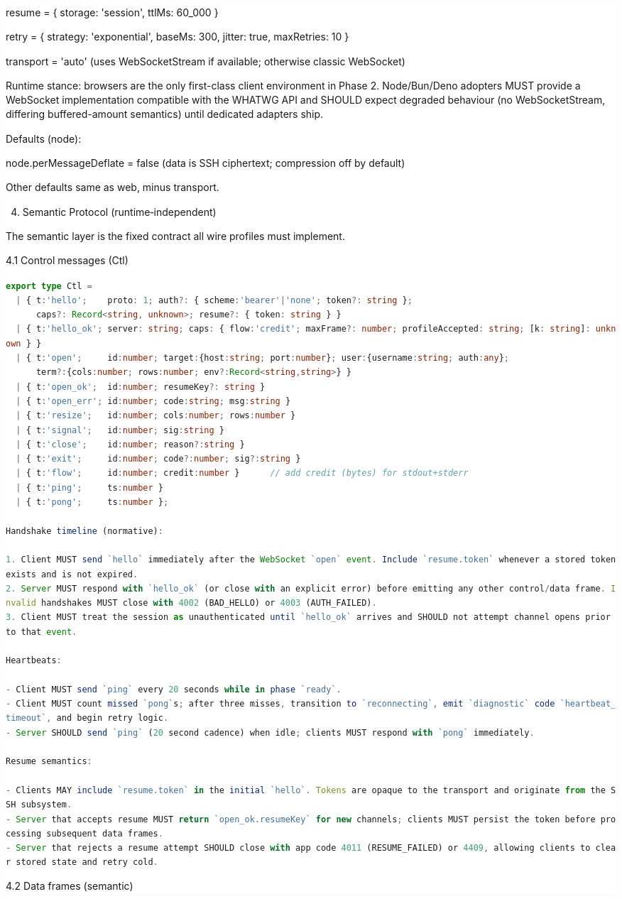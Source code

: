 resume = { storage: 'session', ttlMs: 60_000 }

retry = { strategy: 'exponential', baseMs: 300, jitter: true, maxRetries: 10 }

transport = 'auto' (uses WebSocketStream if available; otherwise classic WebSocket)

Runtime stance: browsers are the only first-class client environment in Phase 2. Node/Bun/Deno adopters MUST provide a WebSocket implementation compatible with the WHATWG API and SHOULD expect degraded behaviour (no WebSocketStream, differing buffered-amount semantics) until dedicated adapters ship.

Defaults (node):

node.perMessageDeflate = false (data is SSH ciphertext; compression off by default)

Other defaults same as web, minus transport.

4) Semantic Protocol (runtime‑independent)

The semantic layer is the fixed contract all wire profiles must implement.

4.1 Control messages (Ctl)
```typescript
export type Ctl =
  | { t:'hello';    proto: 1; auth?: { scheme:'bearer'|'none'; token?: string };
      caps?: Record<string, unknown>; resume?: { token: string } }
  | { t:'hello_ok'; server: string; caps: { flow:'credit'; maxFrame?: number; profileAccepted: string; [k: string]: unknown } }
  | { t:'open';     id:number; target:{host:string; port:number}; user:{username:string; auth:any};
      term?:{cols:number; rows:number; env?:Record<string,string>} }
  | { t:'open_ok';  id:number; resumeKey?: string }
  | { t:'open_err'; id:number; code:string; msg:string }
  | { t:'resize';   id:number; cols:number; rows:number }
  | { t:'signal';   id:number; sig:string }
  | { t:'close';    id:number; reason?:string }
  | { t:'exit';     id:number; code?:number; sig?:string }
  | { t:'flow';     id:number; credit:number }      // add credit (bytes) for stdout+stderr
  | { t:'ping';     ts:number }
  | { t:'pong';     ts:number };

Handshake timeline (normative):

1. Client MUST send `hello` immediately after the WebSocket `open` event. Include `resume.token` whenever a stored token exists and is not expired.
2. Server MUST respond with `hello_ok` (or close with an explicit error) before emitting any other control/data frame. Invalid handshakes MUST close with 4002 (BAD_HELLO) or 4003 (AUTH_FAILED).
3. Client MUST treat the session as unauthenticated until `hello_ok` arrives and SHOULD not attempt channel opens prior to that event.

Heartbeats:

- Client MUST send `ping` every 20 seconds while in phase `ready`.
- Client MUST count missed `pong`s; after three misses, transition to `reconnecting`, emit `diagnostic` code `heartbeat_timeout`, and begin retry logic.
- Server SHOULD send `ping` (20 second cadence) when idle; clients MUST respond with `pong` immediately.

Resume semantics:

- Clients MAY include `resume.token` in the initial `hello`. Tokens are opaque to the transport and originate from the SSH subsystem.
- Server that accepts resume MUST return `open_ok.resumeKey` for new channels; clients MUST persist the token before processing subsequent data frames.
- Server that rejects a resume attempt SHOULD close with app code 4011 (RESUME_FAILED) or 4409, allowing clients to clear stored state and retry cold.
```
4.2 Data frames (semantic)
```ts
```